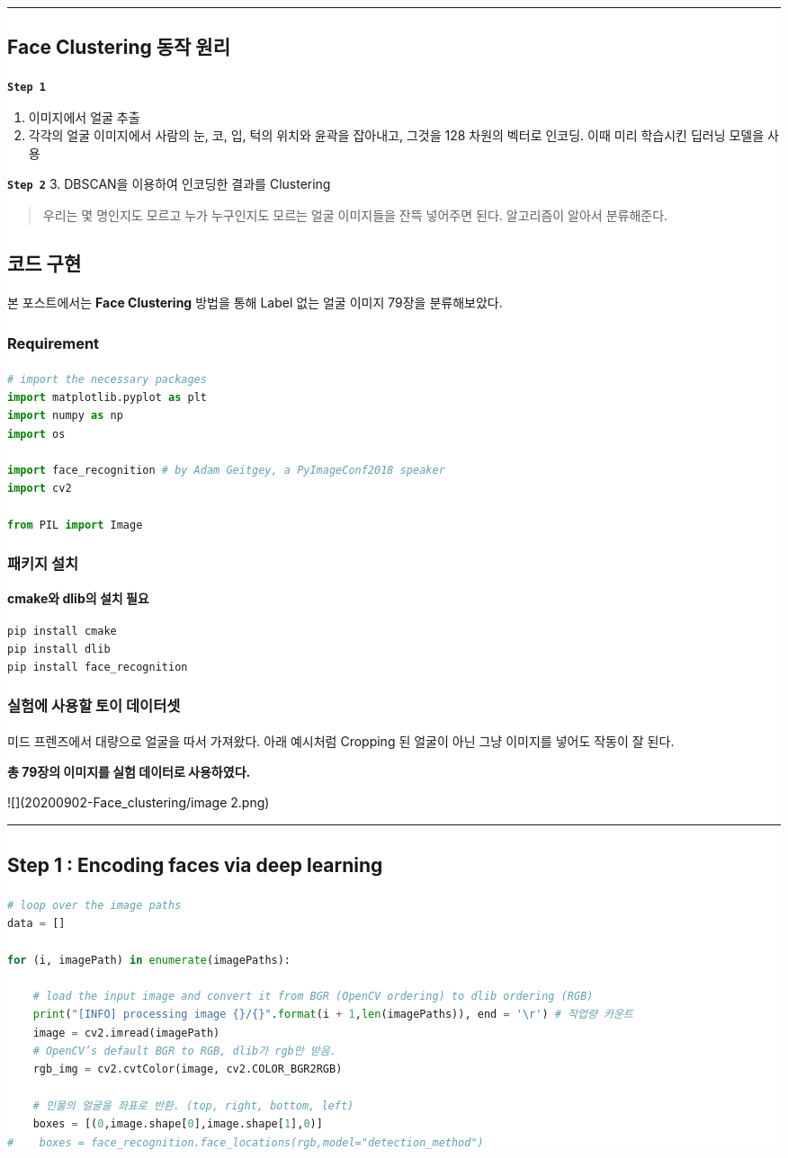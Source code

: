 - - - -
## Face Clustering 동작 원리

**`Step 1`**
1. 이미지에서 얼굴 추출
2. 각각의 얼굴 이미지에서 사람의 눈, 코, 입, 턱의 위치와 윤곽을 잡아내고, 그것을 128 차원의 벡터로 인코딩. 이때 미리 학습시킨 딥러닝 모델을 사용

**`Step 2`**
3. DBSCAN을 이용하여 인코딩한 결과를 Clustering

> 우리는 몇 명인지도 모르고 누가 누구인지도 모르는 얼굴 이미지들을 잔뜩 넣어주면 된다. 알고리즘이 알아서 분류해준다.   


## 코드 구현
본 포스트에서는 **Face Clustering** 방법을 통해 Label 없는 얼굴 이미지 79장을 분류해보았다. 

### Requirement

```python
# import the necessary packages
import matplotlib.pyplot as plt
import numpy as np
import os

import face_recognition # by Adam Geitgey, a PyImageConf2018 speaker
import cv2

from PIL import Image
```

### 패키지 설치 
**cmake와 dlib의 설치 필요**
``` 
pip install cmake
pip install dlib
pip install face_recognition
```

### 실험에 사용할 토이 데이터셋

미드 프렌즈에서 대량으로 얼굴을 따서 가져왔다. 아래 예시처럼 Cropping 된 얼굴이 아닌 그냥 이미지를 넣어도 작동이 잘 된다.

**총 79장의 이미지를 실험 데이터로 사용하였다.**

![](20200902-Face_clustering/image 2.png)

- - - -

## Step 1 : Encoding faces via deep learning
```python
# loop over the image paths
data = []

for (i, imagePath) in enumerate(imagePaths):

    # load the input image and convert it from BGR (OpenCV ordering) to dlib ordering (RGB)
    print("[INFO] processing image {}/{}".format(i + 1,len(imagePaths)), end = '\r') # 작업량 카운트
    image = cv2.imread(imagePath)
    # OpenCV’s default BGR to RGB, dlib가 rgb만 받음.
    rgb_img = cv2.cvtColor(image, cv2.COLOR_BGR2RGB) 

    # 인물의 얼굴을 좌표로 반환. (top, right, bottom, left)
    boxes = [(0,image.shape[0],image.shape[1],0)] 
#    boxes = face_recognition.face_locations(rgb,model="detection_method")

```
